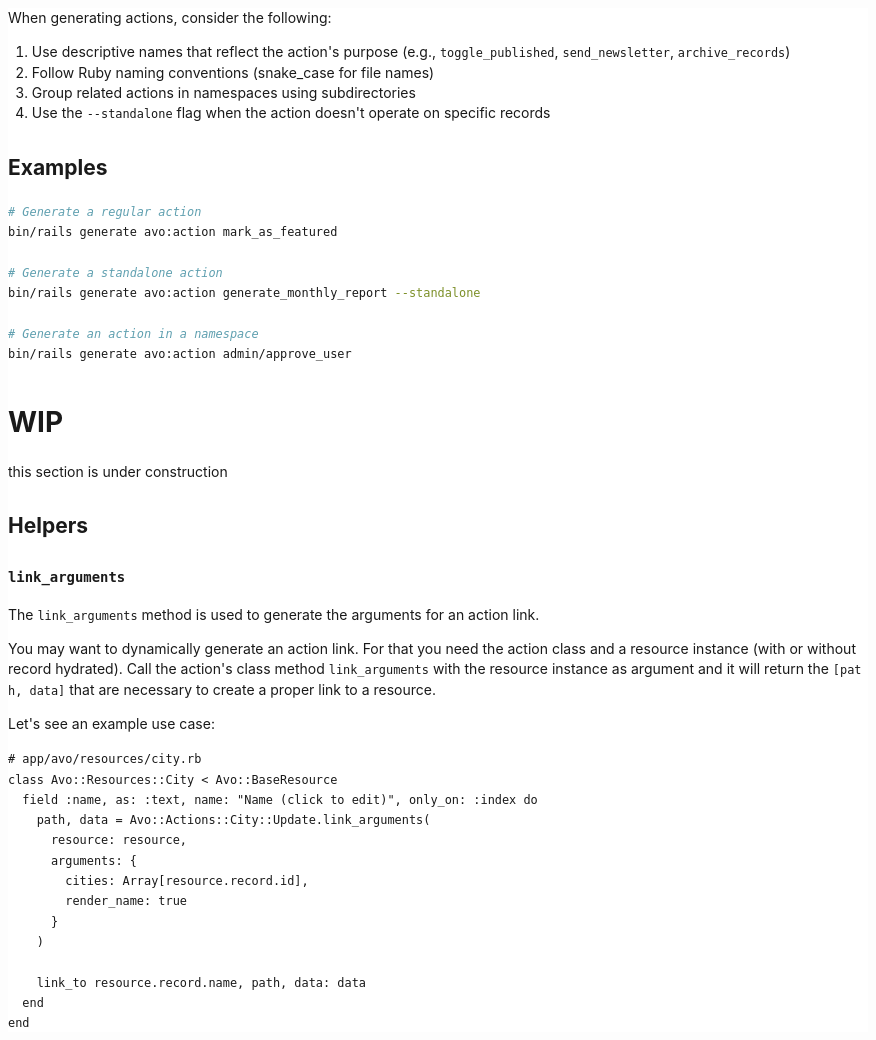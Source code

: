 When generating actions, consider the following:

1. Use descriptive names that reflect the action's purpose (e.g., `toggle_published`, `send_newsletter`, `archive_records`)
2. Follow Ruby naming conventions (snake_case for file names)
3. Group related actions in namespaces using subdirectories
4. Use the `--standalone` flag when the action doesn't operate on specific records

## Examples

```bash
# Generate a regular action
bin/rails generate avo:action mark_as_featured

# Generate a standalone action
bin/rails generate avo:action generate_monthly_report --standalone

# Generate an action in a namespace
bin/rails generate avo:action admin/approve_user
```


# WIP
this section is under construction
## Helpers

### `link_arguments`

The `link_arguments` method is used to generate the arguments for an action link.

You may want to dynamically generate an action link. For that you need the action class and a resource instance (with or without record hydrated). Call the action's class method `link_arguments` with the resource instance as argument and it will return the `[path, data]` that are necessary to create a proper link to a resource.

Let's see an example use case:

```ruby{4-,16} [Current Version]
# app/avo/resources/city.rb
class Avo::Resources::City < Avo::BaseResource
  field :name, as: :text, name: "Name (click to edit)", only_on: :index do
    path, data = Avo::Actions::City::Update.link_arguments(
      resource: resource,
      arguments: {
        cities: Array[resource.record.id],
        render_name: true
      }
    )

    link_to resource.record.name, path, data: data
  end
end
```
